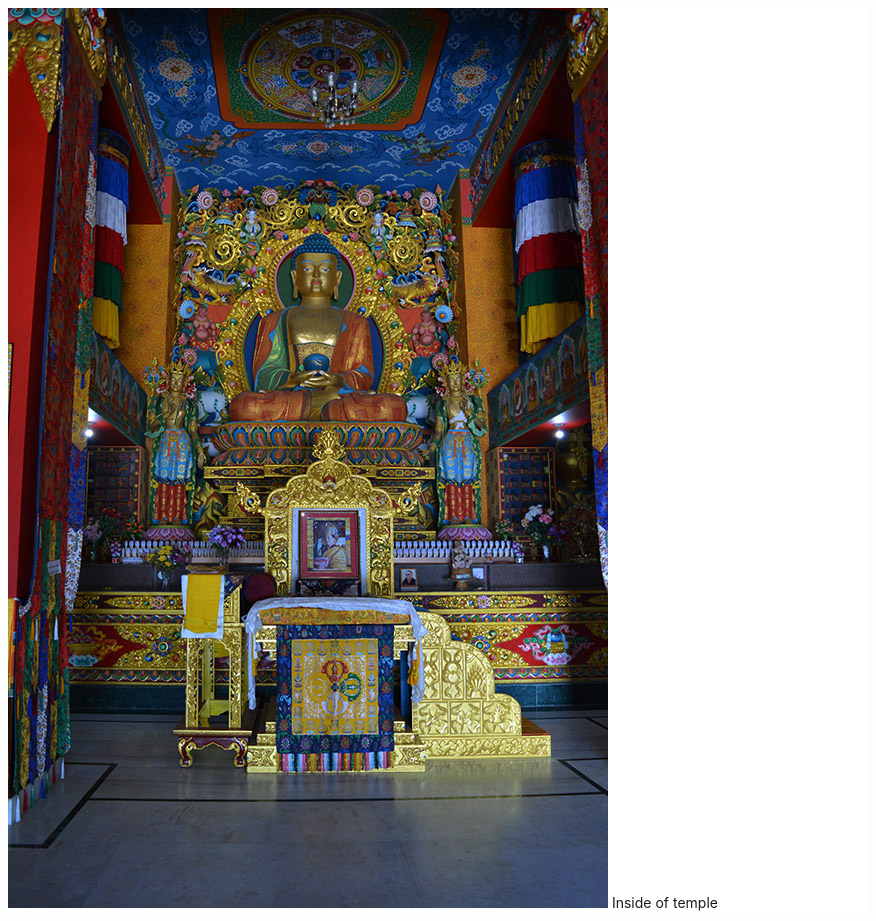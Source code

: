
<a href="http://ridh.im/wp-content/uploads/2016/03/rewalsar-12.jpg" rel="attachment wp-att-228"><img class="wp-image-228 size-full" src="/wp-content/uploads/2016/03/rewalsar-12.jpg" alt="rewalsar (12)" width="600" height="900" /></a> Inside of temple
